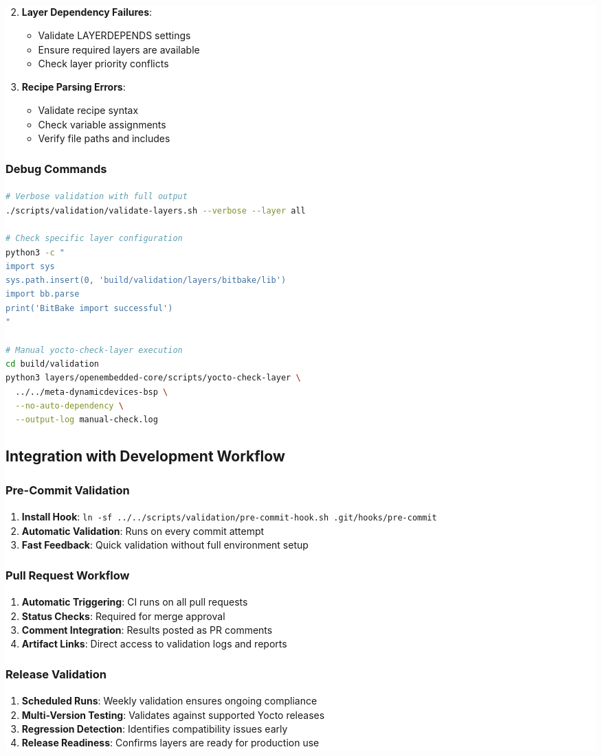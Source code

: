 2. **Layer Dependency Failures**:
   - Validate LAYERDEPENDS settings
   - Ensure required layers are available
   - Check layer priority conflicts

3. **Recipe Parsing Errors**:
   - Validate recipe syntax
   - Check variable assignments
   - Verify file paths and includes

### Debug Commands

```bash
# Verbose validation with full output
./scripts/validation/validate-layers.sh --verbose --layer all

# Check specific layer configuration
python3 -c "
import sys
sys.path.insert(0, 'build/validation/layers/bitbake/lib')
import bb.parse
print('BitBake import successful')
"

# Manual yocto-check-layer execution
cd build/validation
python3 layers/openembedded-core/scripts/yocto-check-layer \
  ../../meta-dynamicdevices-bsp \
  --no-auto-dependency \
  --output-log manual-check.log
```

## Integration with Development Workflow

### Pre-Commit Validation

1. **Install Hook**: `ln -sf ../../scripts/validation/pre-commit-hook.sh .git/hooks/pre-commit`
2. **Automatic Validation**: Runs on every commit attempt
3. **Fast Feedback**: Quick validation without full environment setup

### Pull Request Workflow

1. **Automatic Triggering**: CI runs on all pull requests
2. **Status Checks**: Required for merge approval
3. **Comment Integration**: Results posted as PR comments
4. **Artifact Links**: Direct access to validation logs and reports

### Release Validation

1. **Scheduled Runs**: Weekly validation ensures ongoing compliance
2. **Multi-Version Testing**: Validates against supported Yocto releases
3. **Regression Detection**: Identifies compatibility issues early
4. **Release Readiness**: Confirms layers are ready for production use
